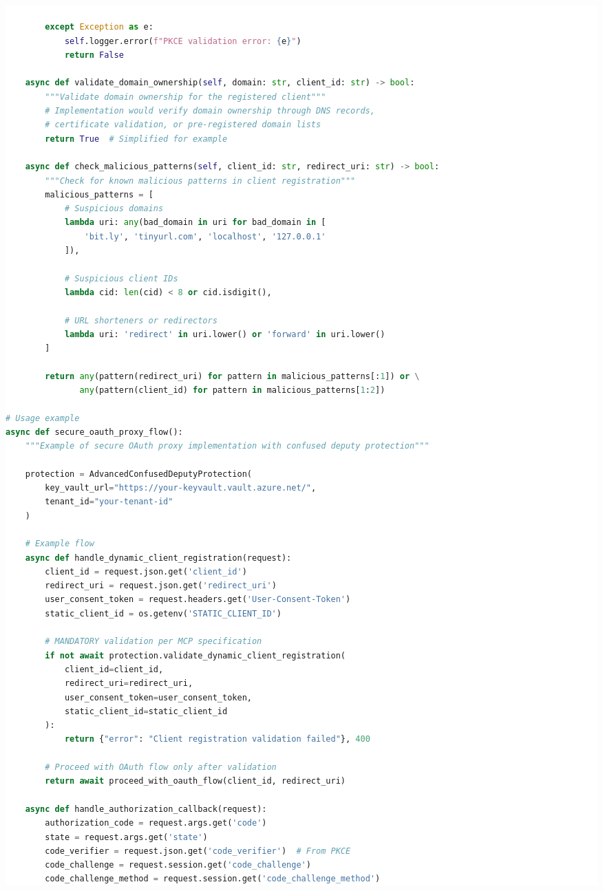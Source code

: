```python
                
        except Exception as e:
            self.logger.error(f"PKCE validation error: {e}")
            return False
    
    async def validate_domain_ownership(self, domain: str, client_id: str) -> bool:
        """Validate domain ownership for the registered client"""
        # Implementation would verify domain ownership through DNS records,
        # certificate validation, or pre-registered domain lists
        return True  # Simplified for example
    
    async def check_malicious_patterns(self, client_id: str, redirect_uri: str) -> bool:
        """Check for known malicious patterns in client registration"""
        malicious_patterns = [
            # Suspicious domains
            lambda uri: any(bad_domain in uri for bad_domain in [
                'bit.ly', 'tinyurl.com', 'localhost', '127.0.0.1'
            ]),
            
            # Suspicious client IDs
            lambda cid: len(cid) < 8 or cid.isdigit(),
            
            # URL shorteners or redirectors
            lambda uri: 'redirect' in uri.lower() or 'forward' in uri.lower()
        ]
        
        return any(pattern(redirect_uri) for pattern in malicious_patterns[:1]) or \
               any(pattern(client_id) for pattern in malicious_patterns[1:2])

# Usage example
async def secure_oauth_proxy_flow():
    """Example of secure OAuth proxy implementation with confused deputy protection"""
    
    protection = AdvancedConfusedDeputyProtection(
        key_vault_url="https://your-keyvault.vault.azure.net/",
        tenant_id="your-tenant-id"
    )
    
    # Example flow
    async def handle_dynamic_client_registration(request):
        client_id = request.json.get('client_id')
        redirect_uri = request.json.get('redirect_uri') 
        user_consent_token = request.headers.get('User-Consent-Token')
        static_client_id = os.getenv('STATIC_CLIENT_ID')
        
        # MANDATORY validation per MCP specification
        if not await protection.validate_dynamic_client_registration(
            client_id=client_id,
            redirect_uri=redirect_uri, 
            user_consent_token=user_consent_token,
            static_client_id=static_client_id
        ):
            return {"error": "Client registration validation failed"}, 400
        
        # Proceed with OAuth flow only after validation
        return await proceed_with_oauth_flow(client_id, redirect_uri)
    
    async def handle_authorization_callback(request):
        authorization_code = request.args.get('code')
        state = request.args.get('state')
        code_verifier = request.json.get('code_verifier')  # From PKCE
        code_challenge = request.session.get('code_challenge')
        code_challenge_method = request.session.get('code_challenge_method')
```